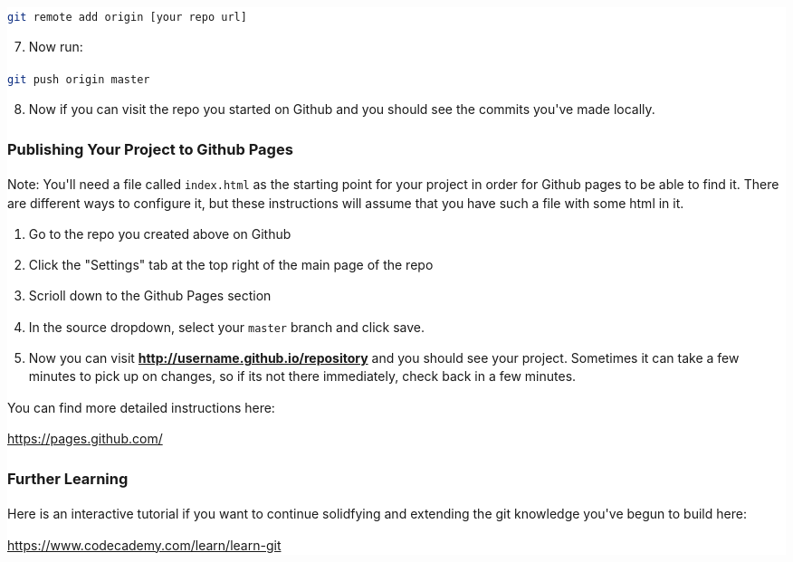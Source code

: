 ```bash
git remote add origin [your repo url]
```

7) Now run:

```bash
git push origin master
```

8) Now if you can visit the repo you started on Github and you should see the commits you've made locally.



### Publishing Your Project to Github Pages

Note: You'll need a file called `index.html` as the starting point for your project in order for Github pages to be able to find it. There are different ways to configure it, but these instructions will assume that you have such a file with some html in it.

1) Go to the repo you created above on Github

2) Click the "Settings" tab at the top right of the main page of the repo

3) Scrioll down to the Github Pages section

4) In the source dropdown, select your `master` branch and click save.

5) Now you can visit **http://username.github.io/repository** and you should see your project. Sometimes it can take a few minutes to pick up on changes, so if its not there immediately, check back in a few minutes. 



You can find more detailed instructions here:

https://pages.github.com/



### Further Learning

Here is an interactive tutorial if you want to continue solidfying and extending the git knowledge you've begun to build here:

https://www.codecademy.com/learn/learn-git